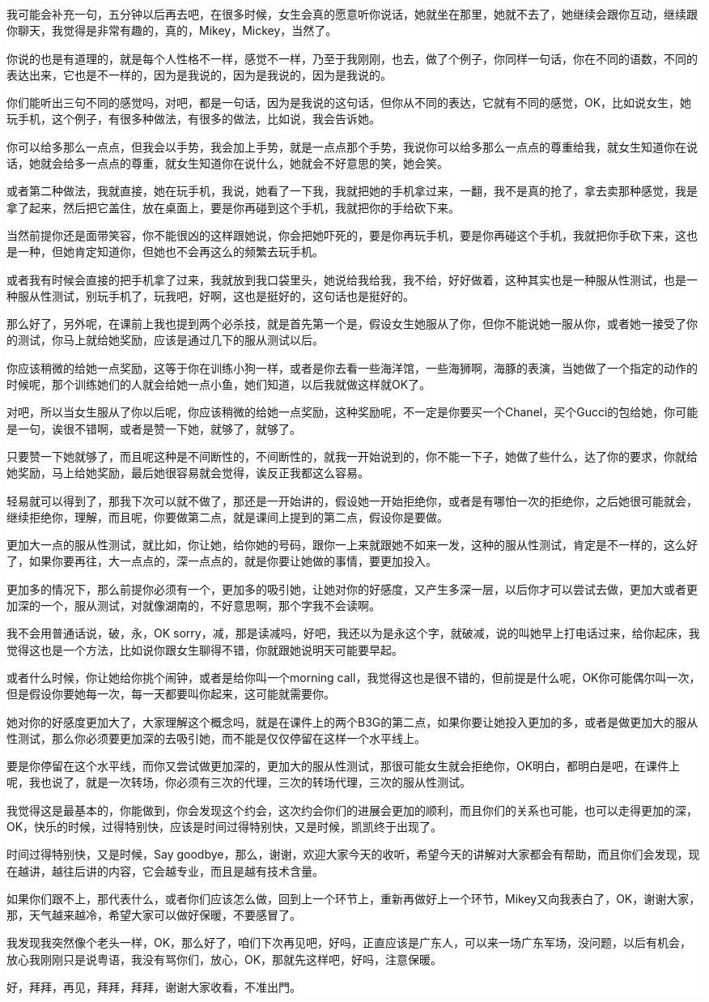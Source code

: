 我可能会补充一句，五分钟以后再去吧，在很多时候，女生会真的愿意听你说话，她就坐在那里，她就不去了，她继续会跟你互动，继续跟你聊天，我觉得是非常有趣的，真的，Mikey，Mickey，当然了。

你说的也是有道理的，就是每个人性格不一样，感觉不一样，乃至于我刚刚，也去，做了个例子，你同样一句话，你在不同的语数，不同的表达出来，它也是不一样的，因为是我说的，因为是我说的，因为是我说的。

你们能听出三句不同的感觉吗，对吧，都是一句话，因为是我说的这句话，但你从不同的表达，它就有不同的感觉，OK，比如说女生，她玩手机，这个例子，有很多种做法，有很多的做法，比如说，我会告诉她。

你可以给多那么一点点，但我会以手势，我会加上手势，就是一点点那个手势，我说你可以给多那么一点点的尊重给我，就女生知道你在说话，她就会给多一点点的尊重，就女生知道你在说什么，她就会不好意思的笑，她会笑。

或者第二种做法，我就直接，她在玩手机，我说，她看了一下我，我就把她的手机拿过来，一翻，我不是真的抢了，拿去卖那种感觉，我是拿了起来，然后把它盖住，放在桌面上，要是你再碰到这个手机，我就把你的手给砍下来。

当然前提你还是面带笑容，你不能很凶的这样跟她说，你会把她吓死的，要是你再玩手机，要是你再碰这个手机，我就把你手砍下来，这也是一种，但她肯定知道你，但她也不会再这么的频繁去玩手机。

或者我有时候会直接的把手机拿了过来，我就放到我口袋里头，她说给我给我，我不给，好好做着，这种其实也是一种服从性测试，也是一种服从性测试，别玩手机了，玩我吧，好啊，这也是挺好的，这句话也是挺好的。

那么好了，另外呢，在课前上我也提到两个必杀技，就是首先第一个是，假设女生她服从了你，但你不能说她一服从你，或者她一接受了你的测试，你马上就给她奖励，应该是通过几下的服从测试以后。

你应该稍微的给她一点奖励，这等于你在训练小狗一样，或者是你去看一些海洋馆，一些海狮啊，海豚的表演，当她做了一个指定的动作的时候呢，那个训练她们的人就会给她一点小鱼，她们知道，以后我就做这样就OK了。

对吧，所以当女生服从了你以后呢，你应该稍微的给她一点奖励，这种奖励呢，不一定是你要买一个Chanel，买个Gucci的包给她，你可能是一句，诶很不错啊，或者是赞一下她，就够了，就够了。

只要赞一下她就够了，而且呢这种是不间断性的，不间断性的，就我一开始说到的，你不能一下子，她做了些什么，达了你的要求，你就给她奖励，马上给她奖励，最后她很容易就会觉得，诶反正我都这么容易。

轻易就可以得到了，那我下次可以就不做了，那还是一开始讲的，假设她一开始拒绝你，或者是有哪怕一次的拒绝你，之后她很可能就会，继续拒绝你，理解，而且呢，你要做第二点，就是课间上提到的第二点，假设你是要做。

更加大一点的服从性测试，就比如，你让她，给你她的号码，跟你一上来就跟她不如来一发，这种的服从性测试，肯定是不一样的，这么好了，如果你要再往，大一点点的，深一点点的，就是你要让她做的事情，要更加投入。

更加多的情况下，那么前提你必须有一个，更加多的吸引她，让她对你的好感度，又产生多深一层，以后你才可以尝试去做，更加大或者更加深的一个，服从测试，对就像湖南的，不好意思啊，那个字我不会读啊。

我不会用普通话说，破，永，OK sorry，减，那是读减吗，好吧，我还以为是永这个字，就破减，说的叫她早上打电话过来，给你起床，我觉得这也是一个方法，比如说你跟女生聊得不错，你就跟她说明天可能要早起。

或者什么时候，你让她给你挑个闹钟，或者是给你叫一个morning call，我觉得这也是很不错的，但前提是什么呢，OK你可能偶尔叫一次，但是假设你要她每一次，每一天都要叫你起来，这可能就需要你。

她对你的好感度更加大了，大家理解这个概念吗，就是在课件上的两个B3G的第二点，如果你要让她投入更加的多，或者是做更加大的服从性测试，那么你必须要更加深的去吸引她，而不能是仅仅停留在这样一个水平线上。

要是你停留在这个水平线，而你又尝试做更加深的，更加大的服从性测试，那很可能女生就会拒绝你，OK明白，都明白是吧，在课件上呢，我也说了，就是一次转场，你必须有三次的代理，三次的转场代理，三次的服从性测试。

我觉得这是最基本的，你能做到，你会发现这个约会，这次约会你们的进展会更加的顺利，而且你们的关系也可能，也可以走得更加的深，OK，快乐的时候，过得特别快，应该是时间过得特别快，又是时候，凯凯终于出现了。

时间过得特别快，又是时候，Say goodbye，那么，谢谢，欢迎大家今天的收听，希望今天的讲解对大家都会有帮助，而且你们会发现，现在越讲，越往后讲的内容，它会越专业，而且是越有技术含量。

如果你们跟不上，那代表什么，或者你们应该怎么做，回到上一个环节上，重新再做好上一个环节，Mikey又向我表白了，OK，谢谢大家，那，天气越来越冷，希望大家可以做好保暖，不要感冒了。

我发现我突然像个老头一样，OK，那么好了，咱们下次再见吧，好吗，正直应该是广东人，可以来一场广东军场，没问题，以后有机会，放心我刚刚只是说粤语，我没有骂你们，放心，OK，那就先这样吧，好吗，注意保暖。

好，拜拜，再见，拜拜，拜拜，谢谢大家收看，不准出門。